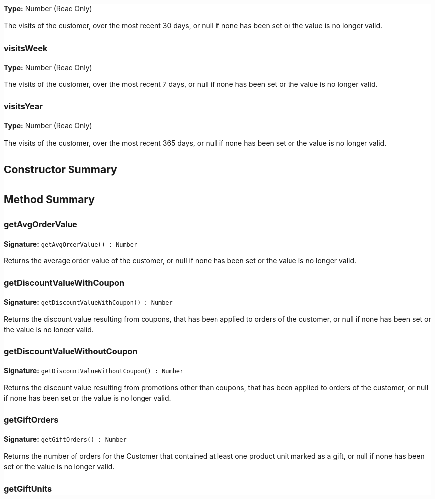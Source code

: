 **Type:** Number (Read Only)

The visits of the customer, over the most recent 30 days,
 or null if none has been set or the value
 is no longer valid.

### visitsWeek

**Type:** Number (Read Only)

The visits of the customer, over the most recent 7 days,
 or null if none has been set or the value
 is no longer valid.

### visitsYear

**Type:** Number (Read Only)

The visits of the customer, over the most recent 365 days,
 or null if none has been set or the value
 is no longer valid.

## Constructor Summary

## Method Summary

### getAvgOrderValue

**Signature:** `getAvgOrderValue() : Number`

Returns the average order value of the customer, or null if none has been set or the value is no longer valid.

### getDiscountValueWithCoupon

**Signature:** `getDiscountValueWithCoupon() : Number`

Returns the discount value resulting from coupons, that has been applied to orders of the customer, or null if none has been set or the value is no longer valid.

### getDiscountValueWithoutCoupon

**Signature:** `getDiscountValueWithoutCoupon() : Number`

Returns the discount value resulting from promotions other than coupons, that has been applied to orders of the customer, or null if none has been set or the value is no longer valid.

### getGiftOrders

**Signature:** `getGiftOrders() : Number`

Returns the number of orders for the Customer that contained at least one product unit marked as a gift, or null if none has been set or the value is no longer valid.

### getGiftUnits
